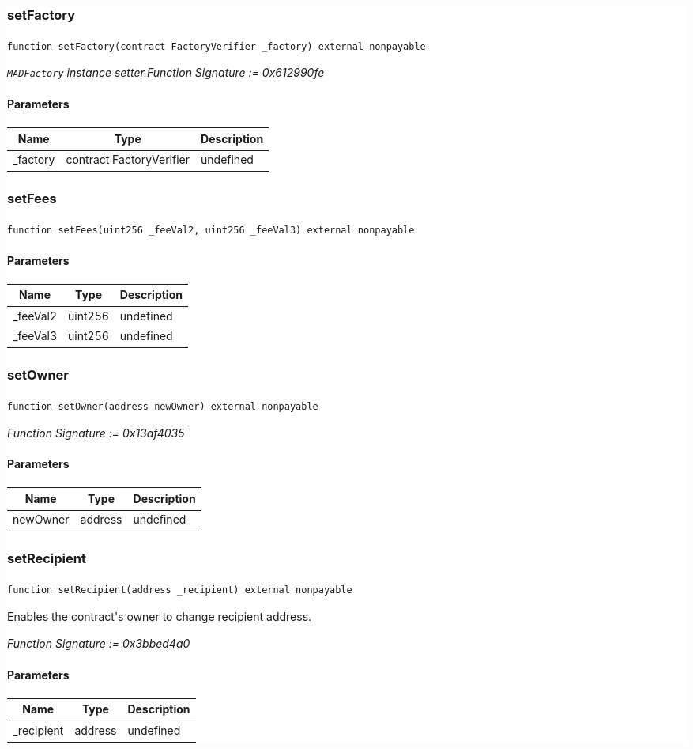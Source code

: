 ### setFactory

```solidity
function setFactory(contract FactoryVerifier _factory) external nonpayable
```

_`MADFactory` instance setter.Function Signature := 0x612990fe_

#### Parameters

| Name      | Type                     | Description |
| --------- | ------------------------ | ----------- |
| \_factory | contract FactoryVerifier | undefined   |

### setFees

```solidity
function setFees(uint256 _feeVal2, uint256 _feeVal3) external nonpayable
```

#### Parameters

| Name      | Type    | Description |
| --------- | ------- | ----------- |
| \_feeVal2 | uint256 | undefined   |
| \_feeVal3 | uint256 | undefined   |

### setOwner

```solidity
function setOwner(address newOwner) external nonpayable
```

_Function Signature := 0x13af4035_

#### Parameters

| Name     | Type    | Description |
| -------- | ------- | ----------- |
| newOwner | address | undefined   |

### setRecipient

```solidity
function setRecipient(address _recipient) external nonpayable
```

Enables the contract&#39;s owner to change recipient address.

_Function Signature := 0x3bbed4a0_

#### Parameters

| Name        | Type    | Description |
| ----------- | ------- | ----------- |
| \_recipient | address | undefined   |
